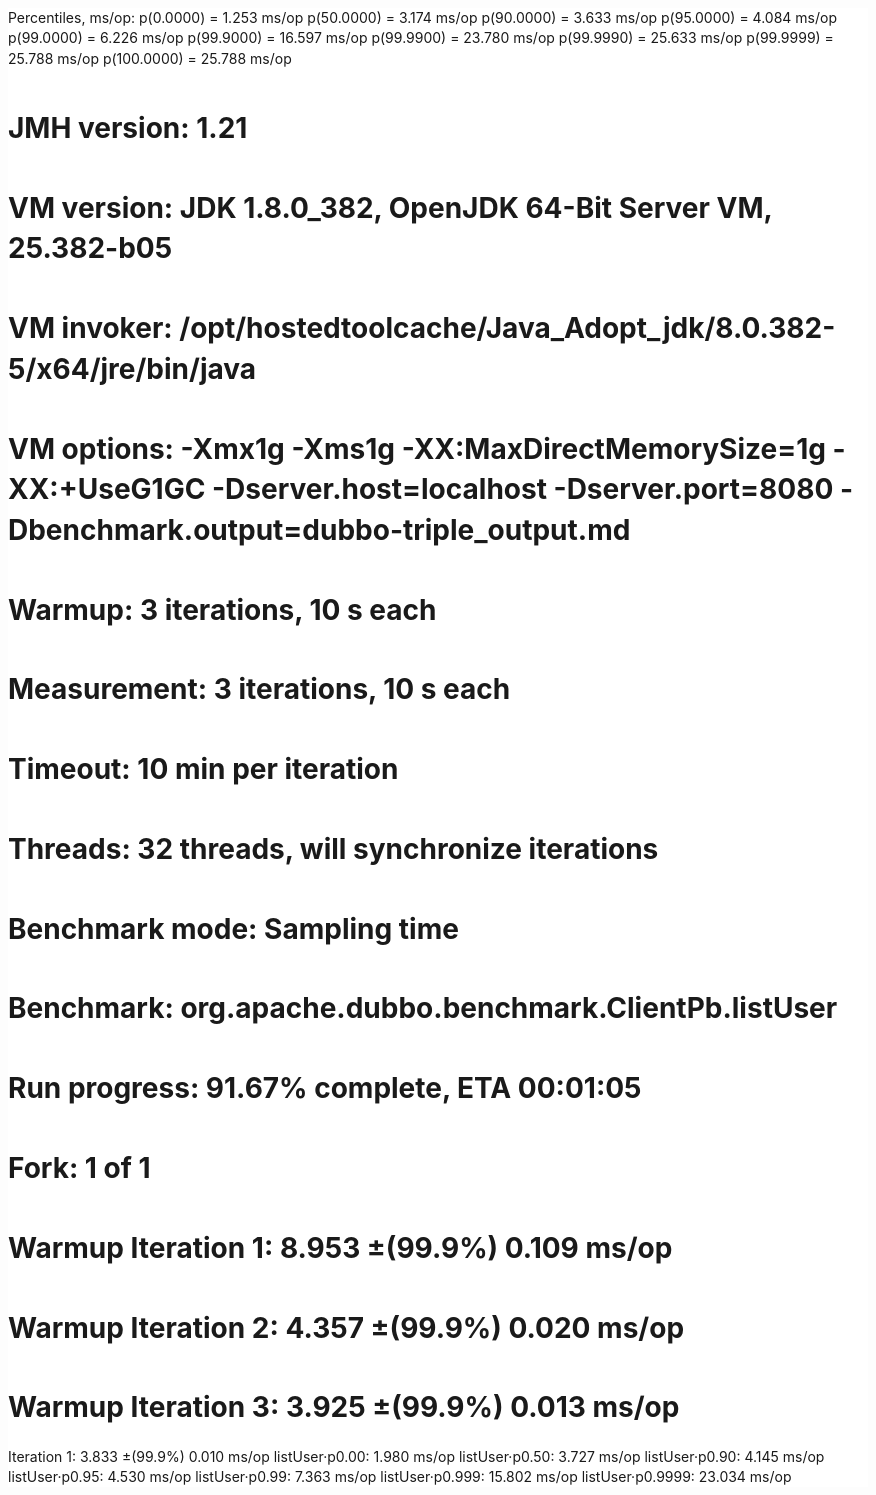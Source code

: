   Percentiles, ms/op:
      p(0.0000) =      1.253 ms/op
     p(50.0000) =      3.174 ms/op
     p(90.0000) =      3.633 ms/op
     p(95.0000) =      4.084 ms/op
     p(99.0000) =      6.226 ms/op
     p(99.9000) =     16.597 ms/op
     p(99.9900) =     23.780 ms/op
     p(99.9990) =     25.633 ms/op
     p(99.9999) =     25.788 ms/op
    p(100.0000) =     25.788 ms/op


# JMH version: 1.21
# VM version: JDK 1.8.0_382, OpenJDK 64-Bit Server VM, 25.382-b05
# VM invoker: /opt/hostedtoolcache/Java_Adopt_jdk/8.0.382-5/x64/jre/bin/java
# VM options: -Xmx1g -Xms1g -XX:MaxDirectMemorySize=1g -XX:+UseG1GC -Dserver.host=localhost -Dserver.port=8080 -Dbenchmark.output=dubbo-triple_output.md
# Warmup: 3 iterations, 10 s each
# Measurement: 3 iterations, 10 s each
# Timeout: 10 min per iteration
# Threads: 32 threads, will synchronize iterations
# Benchmark mode: Sampling time
# Benchmark: org.apache.dubbo.benchmark.ClientPb.listUser

# Run progress: 91.67% complete, ETA 00:01:05
# Fork: 1 of 1
# Warmup Iteration   1: 8.953 ±(99.9%) 0.109 ms/op
# Warmup Iteration   2: 4.357 ±(99.9%) 0.020 ms/op
# Warmup Iteration   3: 3.925 ±(99.9%) 0.013 ms/op
Iteration   1: 3.833 ±(99.9%) 0.010 ms/op
                 listUser·p0.00:   1.980 ms/op
                 listUser·p0.50:   3.727 ms/op
                 listUser·p0.90:   4.145 ms/op
                 listUser·p0.95:   4.530 ms/op
                 listUser·p0.99:   7.363 ms/op
                 listUser·p0.999:  15.802 ms/op
                 listUser·p0.9999: 23.034 ms/op